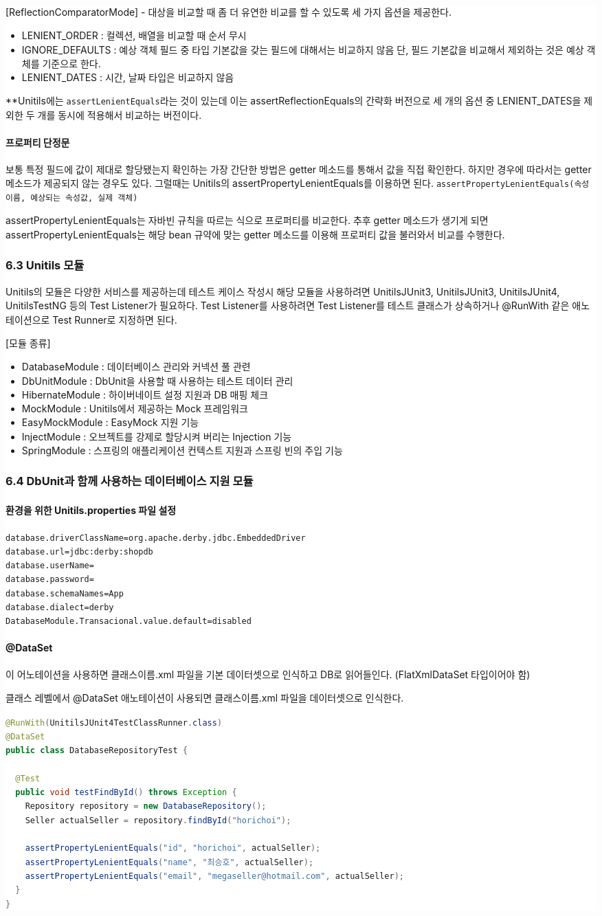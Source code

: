 [ReflectionComparatorMode] - 대상을 비교할 때 좀 더 유연한 비교를 할 수 있도록 세 가지 옵션을 제공한다.
* LENIENT_ORDER : 컬렉션, 배열을 비교할 때 순서 무시
* IGNORE_DEFAULTS : 예상 객체 필드 중 타입 기본값을 갖는 필드에 대해서는 비교하지 않음 단, 필드 기본값을 비교해서 제외하는 것은 예상 객체를 기준으로 한다.
* LENIENT_DATES : 시간, 날짜 타입은 비교하지 않음

**Unitils에는 `assertLenientEquals`라는 것이 있는데 이는 assertReflectionEquals의 간략화 버전으로 세 개의 옵션 중 LENIENT_DATES을 제외한 두 개를 동시에 적용해서 비교하는 버전이다.

#### 프로퍼티 단정문
보통 특정 필드에 값이 제대로 할당됐는지 확인하는 가장 간단한 방법은 getter 메소드를 통해서 값을 직접 확인한다. 하지만 경우에 따라서는 getter 메소드가 제공되지 않는 경우도 있다.
그럴때는 Unitils의 assertPropertyLenientEquals를 이용하면 된다. `assertPropertyLenientEquals(속성이름, 예상되는 속성값, 실제 객체)`

assertPropertyLenientEquals는 자바빈 규칙을 따르는 식으로 프로퍼티를 비교한다. 추후 getter 메소드가 생기게 되면 assertPropertyLenientEquals는 해당 bean 규약에 맞는 getter 메소드를 이용해 프로퍼티 값을 불러와서 비교를 수행한다.

### 6.3 Unitils 모듈
Unitils의 모듈은 다양한 서비스를 제공하는데 테스트 케이스 작성시 해당 모듈을 사용하려면 UnitilsJUnit3, UnitilsJUnit3, UnitilsJUnit4, UnitilsTestNG 등의 Test Listener가 필요하다.
Test Listener를 사용하려면 Test Listener를 테스트 클래스가 상속하거나 @RunWith 같은 애노테이션으로 Test Runner로 지정하면 된다.

[모듈 종류]
* DatabaseModule : 데이터베이스 관리와 커넥션 풀 관련
* DbUnitModule : DbUnit을 사용할 때 사용하는 테스트 데이터 관리
* HibernateModule : 하이버네이트 설정 지원과 DB 매핑 체크
* MockModule : Unitils에서 제공하는 Mock 프레임워크
* EasyMockModule : EasyMock 지원 기능
* InjectModule : 오브젝트를 강제로 할당시켜 버리는 Injection 기능
* SpringModule : 스프링의 애플리케이션 컨텍스트 지원과 스프링 빈의 주입 기능

### 6.4 DbUnit과 함께 사용하는 데이터베이스 지원 모듈
#### 환경을 위한 Unitils.properties 파일 설정
```
database.driverClassName=org.apache.derby.jdbc.EmbeddedDriver
database.url=jdbc:derby:shopdb
database.userName=
database.password=
database.schemaNames=App
database.dialect=derby
DatabaseModule.Transacional.value.default=disabled
```

#### @DataSet
이 어노테이션을 사용하면 클래스이름.xml 파일을 기본 데이터셋으로 인식하고 DB로 읽어들인다. (FlatXmlDataSet 타입이어야 함)

클래스 레벨에서 @DataSet 애노테이션이 사용되면 클래스이름.xml 파일을 데이터셋으로 인식한다.
```java
@RunWith(UnitilsJUnit4TestClassRunner.class)
@DataSet
public class DatabaseRepositoryTest {

  @Test
  public void testFindById() throws Exception {
    Repository repository = new DatabaseRepository();
    Seller actualSeller = repository.findById("horichoi");

    assertPropertyLenientEquals("id", "horichoi", actualSeller);
    assertPropertyLenientEquals("name", "최승호", actualSeller);
    assertPropertyLenientEquals("email", "megaseller@hotmail.com", actualSeller);
  }
}
```
